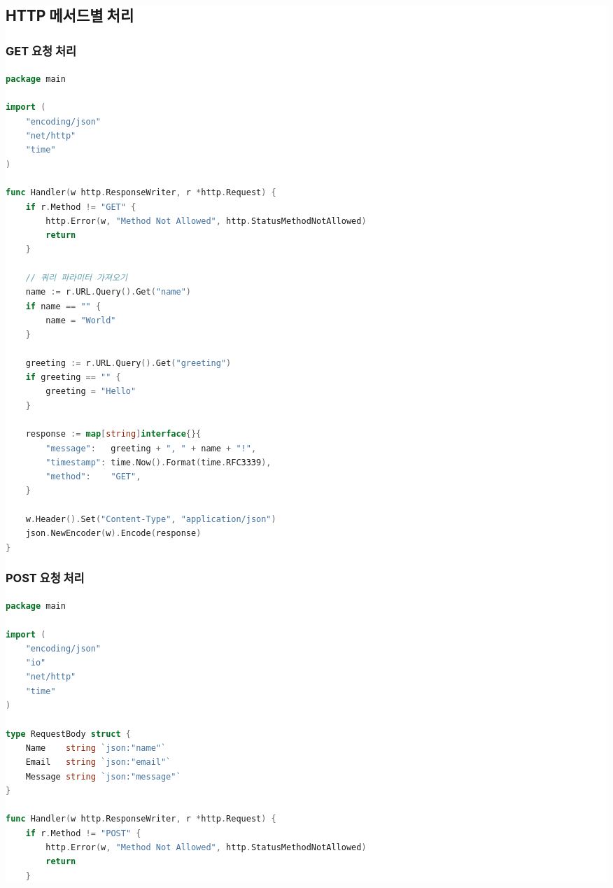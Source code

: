 ## HTTP 메서드별 처리

### GET 요청 처리
```go
package main

import (
	"encoding/json"
	"net/http"
	"time"
)

func Handler(w http.ResponseWriter, r *http.Request) {
	if r.Method != "GET" {
		http.Error(w, "Method Not Allowed", http.StatusMethodNotAllowed)
		return
	}

	// 쿼리 파라미터 가져오기
	name := r.URL.Query().Get("name")
	if name == "" {
		name = "World"
	}

	greeting := r.URL.Query().Get("greeting")
	if greeting == "" {
		greeting = "Hello"
	}

	response := map[string]interface{}{
		"message":   greeting + ", " + name + "!",
		"timestamp": time.Now().Format(time.RFC3339),
		"method":    "GET",
	}

	w.Header().Set("Content-Type", "application/json")
	json.NewEncoder(w).Encode(response)
}
```

### POST 요청 처리
```go
package main

import (
	"encoding/json"
	"io"
	"net/http"
	"time"
)

type RequestBody struct {
	Name    string `json:"name"`
	Email   string `json:"email"`
	Message string `json:"message"`
}

func Handler(w http.ResponseWriter, r *http.Request) {
	if r.Method != "POST" {
		http.Error(w, "Method Not Allowed", http.StatusMethodNotAllowed)
		return
	}

```